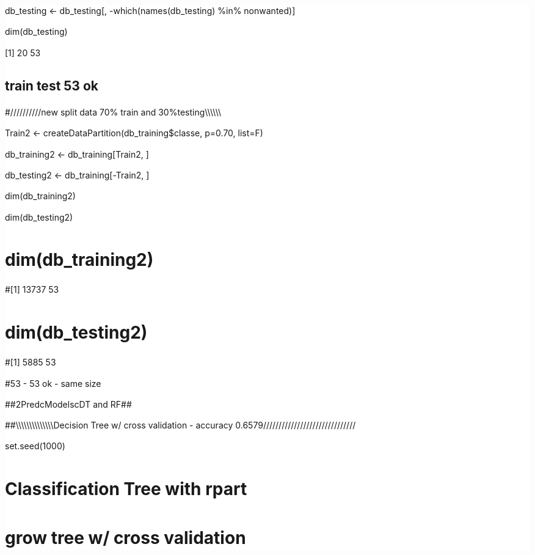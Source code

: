 

db_testing <- db_testing[, -which(names(db_testing) %in% nonwanted)]

dim(db_testing)

[1] 20 53 

## train test 53 ok



#//////////new split data 70% train and 30%testing\\\\\\\\\\\



Train2 <- createDataPartition(db_training$classe, p=0.70, list=F)

db_training2 <- db_training[Train2, ]

db_testing2 <- db_training[-Train2, ]

dim(db_training2)

dim(db_testing2)

# dim(db_training2)

#[1] 13737    53

# dim(db_testing2)

#[1] 5885   53



#53 - 53 ok - same size



##2PredcModelscDT and RF##





##\\\\\\\\\\\\\\\\\\\\\\\\\\\Decision Tree w/ cross validation  - accuracy 0.6579//////////////////////////////







set.seed(1000)



# Classification Tree with rpart



# grow tree w/ cross validation
